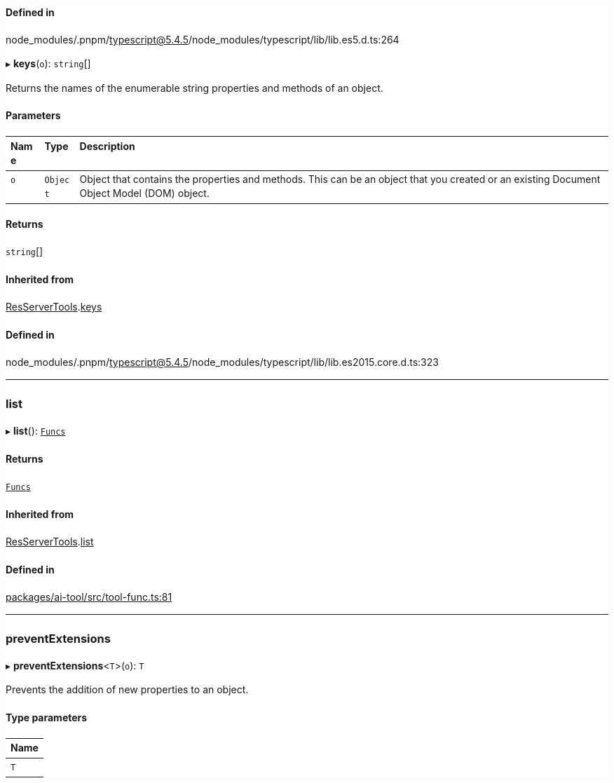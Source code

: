 #### Defined in

node_modules/.pnpm/typescript@5.4.5/node_modules/typescript/lib/lib.es5.d.ts:264

▸ **keys**(`o`): `string`[]

Returns the names of the enumerable string properties and methods of an object.

#### Parameters

| Name | Type | Description |
| :------ | :------ | :------ |
| `o` | `Object` | Object that contains the properties and methods. This can be an object that you created or an existing Document Object Model (DOM) object. |

#### Returns

`string`[]

#### Inherited from

[ResServerTools](ResServerTools.md).[keys](ResServerTools.md#keys)

#### Defined in

node_modules/.pnpm/typescript@5.4.5/node_modules/typescript/lib/lib.es2015.core.d.ts:323

___

### list

▸ **list**(): [`Funcs`](../interfaces/Funcs.md)

#### Returns

[`Funcs`](../interfaces/Funcs.md)

#### Inherited from

[ResServerTools](ResServerTools.md).[list](ResServerTools.md#list-1)

#### Defined in

[packages/ai-tool/src/tool-func.ts:81](https://github.com/isdk/ai-tool.js/blob/727ad337acba85b160efbc4d039daefcc8371127/src/tool-func.ts#L81)

___

### preventExtensions

▸ **preventExtensions**\<`T`\>(`o`): `T`

Prevents the addition of new properties to an object.

#### Type parameters

| Name |
| :------ |
| `T` |
